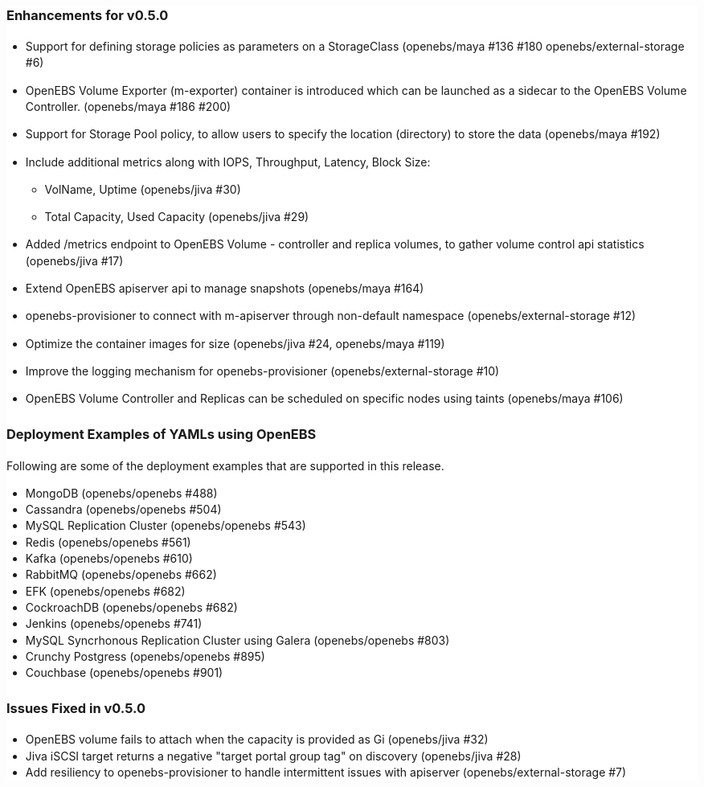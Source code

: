 ### Enhancements for v0.5.0

-   Support for defining storage policies as parameters on a
    StorageClass (openebs/maya \#136 \#180 openebs/external-storage \#6)
-   OpenEBS Volume Exporter (m-exporter) container is introduced which
    can be launched as a sidecar to the OpenEBS Volume Controller.
    (openebs/maya \#186 \#200)
-   Support for Storage Pool policy, to allow users to specify the
    location (directory) to store the data (openebs/maya \#192)
-   Include additional metrics along with IOPS, Throughput, Latency,
    Block Size:

    -   VolName, Uptime (openebs/jiva \#30)

    - Total Capacity, Used Capacity (openebs/jiva \#29)
-   Added /metrics endpoint to OpenEBS Volume - controller and replica
    volumes, to gather volume control api statistics (openebs/jiva \#17)
-   Extend OpenEBS apiserver api to manage snapshots (openebs/maya
    \#164)
-   openebs-provisioner to connect with m-apiserver through non-default
    namespace (openebs/external-storage \#12)
-   Optimize the container images for size (openebs/jiva \#24,
    openebs/maya \#119)
-   Improve the logging mechanism for openebs-provisioner
    (openebs/external-storage \#10)
-   OpenEBS Volume Controller and Replicas can be scheduled on specific
    nodes using taints (openebs/maya \#106)

### Deployment Examples of YAMLs using OpenEBS

Following are some of the deployment examples that are supported in this
release.

-   MongoDB (openebs/openebs \#488)
-   Cassandra (openebs/openebs \#504)
-   MySQL Replication Cluster (openebs/openebs \#543)
-   Redis (openebs/openebs \#561)
-   Kafka (openebs/openebs \#610)
-   RabbitMQ (openebs/openebs \#662)
-   EFK (openebs/openebs \#682)
-   CockroachDB (openebs/openebs \#682)
-   Jenkins (openebs/openebs \#741)
-   MySQL Syncrhonous Replication Cluster using Galera (openebs/openebs
    \#803)
-   Crunchy Postgress (openebs/openebs \#895)
-   Couchbase (openebs/openebs \#901)

### Issues Fixed in v0.5.0

-   OpenEBS volume fails to attach when the capacity is provided as Gi
    (openebs/jiva \#32)
-   Jiva iSCSI target returns a negative "target portal group tag" on
    discovery (openebs/jiva \#28)
-   Add resiliency to openebs-provisioner to handle intermittent issues
    with apiserver (openebs/external-storage \#7)
